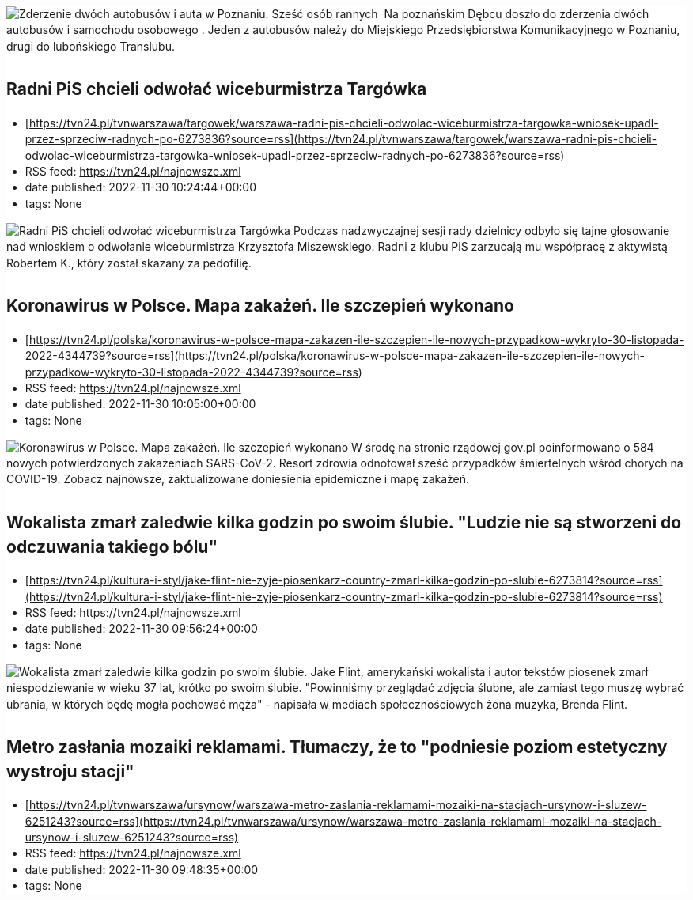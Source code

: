 <img alt="Zderzenie dwóch autobusów i auta w Poznaniu. Sześć osób rannych " src="https://tvn24.pl/poznan/cdn-zdjecie-4iu9e4-autobus-wbil-sie-w-tyl-drugiego-6278150/alternates/LANDSCAPE_1280" />
    Na poznańskim Dębcu doszło do zderzenia dwóch autobusów i samochodu osobowego  . Jeden z autobusów należy do Miejskiego Przedsiębiorstwa Komunikacyjnego w Poznaniu, drugi do lubońskiego Translubu.

## Radni PiS chcieli odwołać wiceburmistrza Targówka
 - [https://tvn24.pl/tvnwarszawa/targowek/warszawa-radni-pis-chcieli-odwolac-wiceburmistrza-targowka-wniosek-upadl-przez-sprzeciw-radnych-po-6273836?source=rss](https://tvn24.pl/tvnwarszawa/targowek/warszawa-radni-pis-chcieli-odwolac-wiceburmistrza-targowka-wniosek-upadl-przez-sprzeciw-radnych-po-6273836?source=rss)
 - RSS feed: https://tvn24.pl/najnowsze.xml
 - date published: 2022-11-30 10:24:44+00:00
 - tags: None

<img alt="Radni PiS chcieli odwołać wiceburmistrza Targówka" src="https://tvn24.pl/najnowsze/cdn-zdjecie-q3b8wt-urzad-dzielnicy-targowek-6174250/alternates/LANDSCAPE_1280" />
    Podczas nadzwyczajnej sesji rady dzielnicy odbyło się tajne głosowanie nad wnioskiem o odwołanie wiceburmistrza Krzysztofa Miszewskiego. Radni z klubu PiS zarzucają mu współpracę z aktywistą Robertem K., który został skazany za pedofilię.

## Koronawirus w Polsce. Mapa zakażeń. Ile szczepień wykonano
 - [https://tvn24.pl/polska/koronawirus-w-polsce-mapa-zakazen-ile-szczepien-ile-nowych-przypadkow-wykryto-30-listopada-2022-4344739?source=rss](https://tvn24.pl/polska/koronawirus-w-polsce-mapa-zakazen-ile-szczepien-ile-nowych-przypadkow-wykryto-30-listopada-2022-4344739?source=rss)
 - RSS feed: https://tvn24.pl/najnowsze.xml
 - date published: 2022-11-30 10:05:00+00:00
 - tags: None

<img alt="Koronawirus w Polsce. Mapa zakażeń. Ile szczepień wykonano" src="https://tvn24.pl/najnowsze/cdn-zdjecie-s7qso8-30-covid-dzienny-bilans-6275872/alternates/LANDSCAPE_1280" />
    W środę na stronie rządowej gov.pl poinformowano o 584 nowych potwierdzonych zakażeniach SARS-CoV-2. Resort zdrowia odnotował sześć przypadków śmiertelnych wśród chorych na COVID-19. Zobacz najnowsze, zaktualizowane doniesienia epidemiczne i mapę zakażeń.

## Wokalista zmarł zaledwie kilka godzin po swoim ślubie.  "Ludzie nie są stworzeni do odczuwania takiego bólu"
 - [https://tvn24.pl/kultura-i-styl/jake-flint-nie-zyje-piosenkarz-country-zmarl-kilka-godzin-po-slubie-6273814?source=rss](https://tvn24.pl/kultura-i-styl/jake-flint-nie-zyje-piosenkarz-country-zmarl-kilka-godzin-po-slubie-6273814?source=rss)
 - RSS feed: https://tvn24.pl/najnowsze.xml
 - date published: 2022-11-30 09:56:24+00:00
 - tags: None

<img alt="Wokalista zmarł zaledwie kilka godzin po swoim ślubie.  " src="https://tvn24.pl/najnowsze/cdn-zdjecie-1ay80p-skl2-6273837/alternates/LANDSCAPE_1280" />
    Jake Flint, amerykański wokalista i autor tekstów piosenek zmarł niespodziewanie w wieku 37 lat, krótko po swoim ślubie. "Powinniśmy przeglądać zdjęcia ślubne, ale zamiast tego muszę wybrać ubrania, w których będę mogła pochować męża" - napisała w mediach społecznościowych żona muzyka, Brenda Flint.

## Metro zasłania mozaiki reklamami. Tłumaczy, że to "podniesie poziom estetyczny wystroju stacji"
 - [https://tvn24.pl/tvnwarszawa/ursynow/warszawa-metro-zaslania-reklamami-mozaiki-na-stacjach-ursynow-i-sluzew-6251243?source=rss](https://tvn24.pl/tvnwarszawa/ursynow/warszawa-metro-zaslania-reklamami-mozaiki-na-stacjach-ursynow-i-sluzew-6251243?source=rss)
 - RSS feed: https://tvn24.pl/najnowsze.xml
 - date published: 2022-11-30 09:48:35+00:00
 - tags: None

